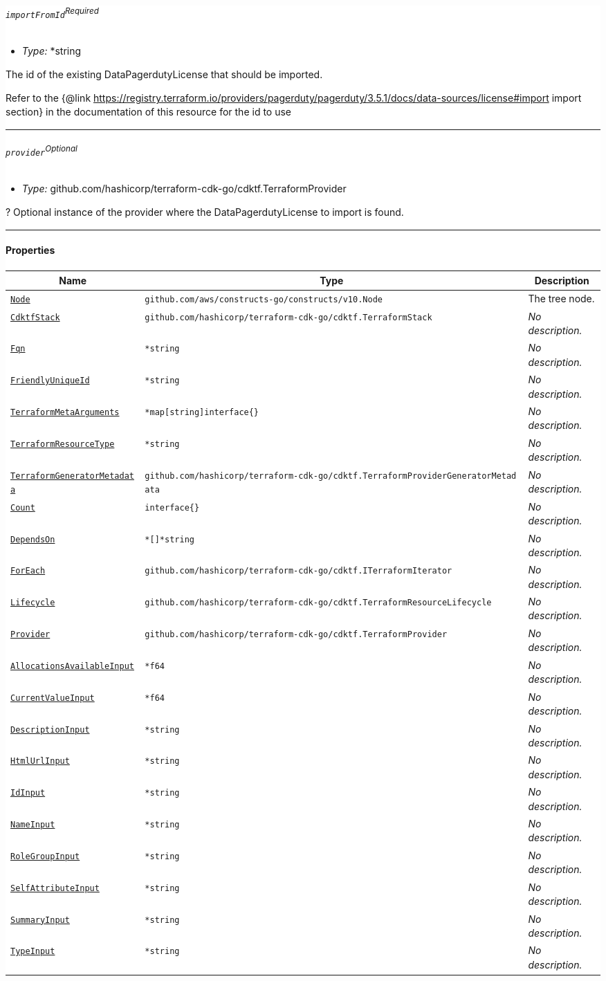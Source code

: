 
###### `importFromId`<sup>Required</sup> <a name="importFromId" id="@cdktf/provider-pagerduty.dataPagerdutyLicense.DataPagerdutyLicense.generateConfigForImport.parameter.importFromId"></a>

- *Type:* *string

The id of the existing DataPagerdutyLicense that should be imported.

Refer to the {@link https://registry.terraform.io/providers/pagerduty/pagerduty/3.5.1/docs/data-sources/license#import import section} in the documentation of this resource for the id to use

---

###### `provider`<sup>Optional</sup> <a name="provider" id="@cdktf/provider-pagerduty.dataPagerdutyLicense.DataPagerdutyLicense.generateConfigForImport.parameter.provider"></a>

- *Type:* github.com/hashicorp/terraform-cdk-go/cdktf.TerraformProvider

? Optional instance of the provider where the DataPagerdutyLicense to import is found.

---

#### Properties <a name="Properties" id="Properties"></a>

| **Name** | **Type** | **Description** |
| --- | --- | --- |
| <code><a href="#@cdktf/provider-pagerduty.dataPagerdutyLicense.DataPagerdutyLicense.property.node">Node</a></code> | <code>github.com/aws/constructs-go/constructs/v10.Node</code> | The tree node. |
| <code><a href="#@cdktf/provider-pagerduty.dataPagerdutyLicense.DataPagerdutyLicense.property.cdktfStack">CdktfStack</a></code> | <code>github.com/hashicorp/terraform-cdk-go/cdktf.TerraformStack</code> | *No description.* |
| <code><a href="#@cdktf/provider-pagerduty.dataPagerdutyLicense.DataPagerdutyLicense.property.fqn">Fqn</a></code> | <code>*string</code> | *No description.* |
| <code><a href="#@cdktf/provider-pagerduty.dataPagerdutyLicense.DataPagerdutyLicense.property.friendlyUniqueId">FriendlyUniqueId</a></code> | <code>*string</code> | *No description.* |
| <code><a href="#@cdktf/provider-pagerduty.dataPagerdutyLicense.DataPagerdutyLicense.property.terraformMetaArguments">TerraformMetaArguments</a></code> | <code>*map[string]interface{}</code> | *No description.* |
| <code><a href="#@cdktf/provider-pagerduty.dataPagerdutyLicense.DataPagerdutyLicense.property.terraformResourceType">TerraformResourceType</a></code> | <code>*string</code> | *No description.* |
| <code><a href="#@cdktf/provider-pagerduty.dataPagerdutyLicense.DataPagerdutyLicense.property.terraformGeneratorMetadata">TerraformGeneratorMetadata</a></code> | <code>github.com/hashicorp/terraform-cdk-go/cdktf.TerraformProviderGeneratorMetadata</code> | *No description.* |
| <code><a href="#@cdktf/provider-pagerduty.dataPagerdutyLicense.DataPagerdutyLicense.property.count">Count</a></code> | <code>interface{}</code> | *No description.* |
| <code><a href="#@cdktf/provider-pagerduty.dataPagerdutyLicense.DataPagerdutyLicense.property.dependsOn">DependsOn</a></code> | <code>*[]*string</code> | *No description.* |
| <code><a href="#@cdktf/provider-pagerduty.dataPagerdutyLicense.DataPagerdutyLicense.property.forEach">ForEach</a></code> | <code>github.com/hashicorp/terraform-cdk-go/cdktf.ITerraformIterator</code> | *No description.* |
| <code><a href="#@cdktf/provider-pagerduty.dataPagerdutyLicense.DataPagerdutyLicense.property.lifecycle">Lifecycle</a></code> | <code>github.com/hashicorp/terraform-cdk-go/cdktf.TerraformResourceLifecycle</code> | *No description.* |
| <code><a href="#@cdktf/provider-pagerduty.dataPagerdutyLicense.DataPagerdutyLicense.property.provider">Provider</a></code> | <code>github.com/hashicorp/terraform-cdk-go/cdktf.TerraformProvider</code> | *No description.* |
| <code><a href="#@cdktf/provider-pagerduty.dataPagerdutyLicense.DataPagerdutyLicense.property.allocationsAvailableInput">AllocationsAvailableInput</a></code> | <code>*f64</code> | *No description.* |
| <code><a href="#@cdktf/provider-pagerduty.dataPagerdutyLicense.DataPagerdutyLicense.property.currentValueInput">CurrentValueInput</a></code> | <code>*f64</code> | *No description.* |
| <code><a href="#@cdktf/provider-pagerduty.dataPagerdutyLicense.DataPagerdutyLicense.property.descriptionInput">DescriptionInput</a></code> | <code>*string</code> | *No description.* |
| <code><a href="#@cdktf/provider-pagerduty.dataPagerdutyLicense.DataPagerdutyLicense.property.htmlUrlInput">HtmlUrlInput</a></code> | <code>*string</code> | *No description.* |
| <code><a href="#@cdktf/provider-pagerduty.dataPagerdutyLicense.DataPagerdutyLicense.property.idInput">IdInput</a></code> | <code>*string</code> | *No description.* |
| <code><a href="#@cdktf/provider-pagerduty.dataPagerdutyLicense.DataPagerdutyLicense.property.nameInput">NameInput</a></code> | <code>*string</code> | *No description.* |
| <code><a href="#@cdktf/provider-pagerduty.dataPagerdutyLicense.DataPagerdutyLicense.property.roleGroupInput">RoleGroupInput</a></code> | <code>*string</code> | *No description.* |
| <code><a href="#@cdktf/provider-pagerduty.dataPagerdutyLicense.DataPagerdutyLicense.property.selfAttributeInput">SelfAttributeInput</a></code> | <code>*string</code> | *No description.* |
| <code><a href="#@cdktf/provider-pagerduty.dataPagerdutyLicense.DataPagerdutyLicense.property.summaryInput">SummaryInput</a></code> | <code>*string</code> | *No description.* |
| <code><a href="#@cdktf/provider-pagerduty.dataPagerdutyLicense.DataPagerdutyLicense.property.typeInput">TypeInput</a></code> | <code>*string</code> | *No description.* |